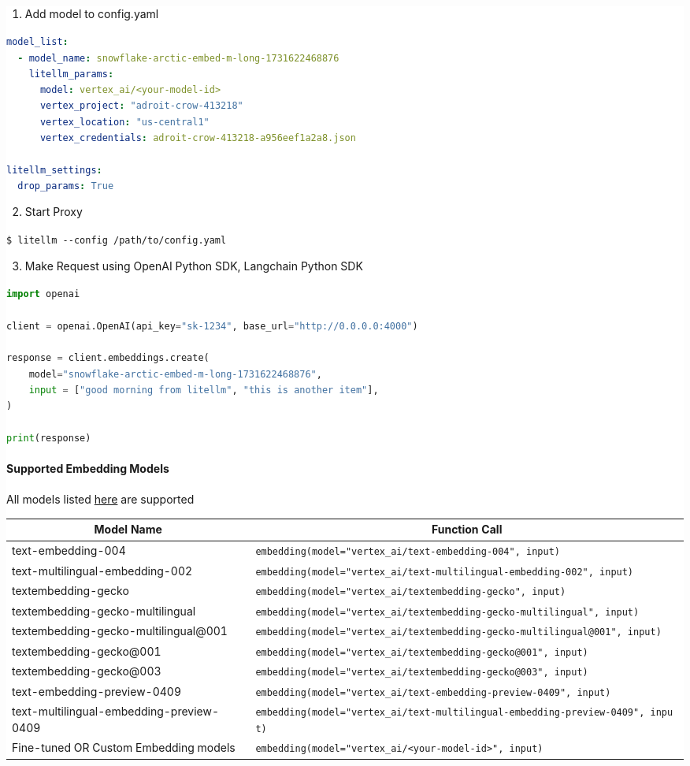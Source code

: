 
1. Add model to config.yaml
```yaml
model_list:
  - model_name: snowflake-arctic-embed-m-long-1731622468876
    litellm_params:
      model: vertex_ai/<your-model-id>
      vertex_project: "adroit-crow-413218"
      vertex_location: "us-central1"
      vertex_credentials: adroit-crow-413218-a956eef1a2a8.json 

litellm_settings:
  drop_params: True
```

2. Start Proxy 

```
$ litellm --config /path/to/config.yaml
```

3. Make Request using OpenAI Python SDK, Langchain Python SDK

```python
import openai

client = openai.OpenAI(api_key="sk-1234", base_url="http://0.0.0.0:4000")

response = client.embeddings.create(
    model="snowflake-arctic-embed-m-long-1731622468876", 
    input = ["good morning from litellm", "this is another item"],
)

print(response)
```


</TabItem>
</Tabs>

#### Supported Embedding Models
All models listed [here](https://github.com/BerriAI/litellm/blob/57f37f743886a0249f630a6792d49dffc2c5d9b7/model_prices_and_context_window.json#L835) are supported

| Model Name               | Function Call                                                                                                                                                      |
|--------------------------|------------------------------------------------------------------------------------------------------------------------------------------------------------------|
| text-embedding-004 | `embedding(model="vertex_ai/text-embedding-004", input)` | 
| text-multilingual-embedding-002 | `embedding(model="vertex_ai/text-multilingual-embedding-002", input)` | 
| textembedding-gecko | `embedding(model="vertex_ai/textembedding-gecko", input)` | 
| textembedding-gecko-multilingual | `embedding(model="vertex_ai/textembedding-gecko-multilingual", input)` | 
| textembedding-gecko-multilingual@001 | `embedding(model="vertex_ai/textembedding-gecko-multilingual@001", input)` | 
| textembedding-gecko@001 | `embedding(model="vertex_ai/textembedding-gecko@001", input)` | 
| textembedding-gecko@003 | `embedding(model="vertex_ai/textembedding-gecko@003", input)` | 
| text-embedding-preview-0409 | `embedding(model="vertex_ai/text-embedding-preview-0409", input)` |
| text-multilingual-embedding-preview-0409 | `embedding(model="vertex_ai/text-multilingual-embedding-preview-0409", input)` | 
| Fine-tuned OR Custom Embedding models | `embedding(model="vertex_ai/<your-model-id>", input)` | 
